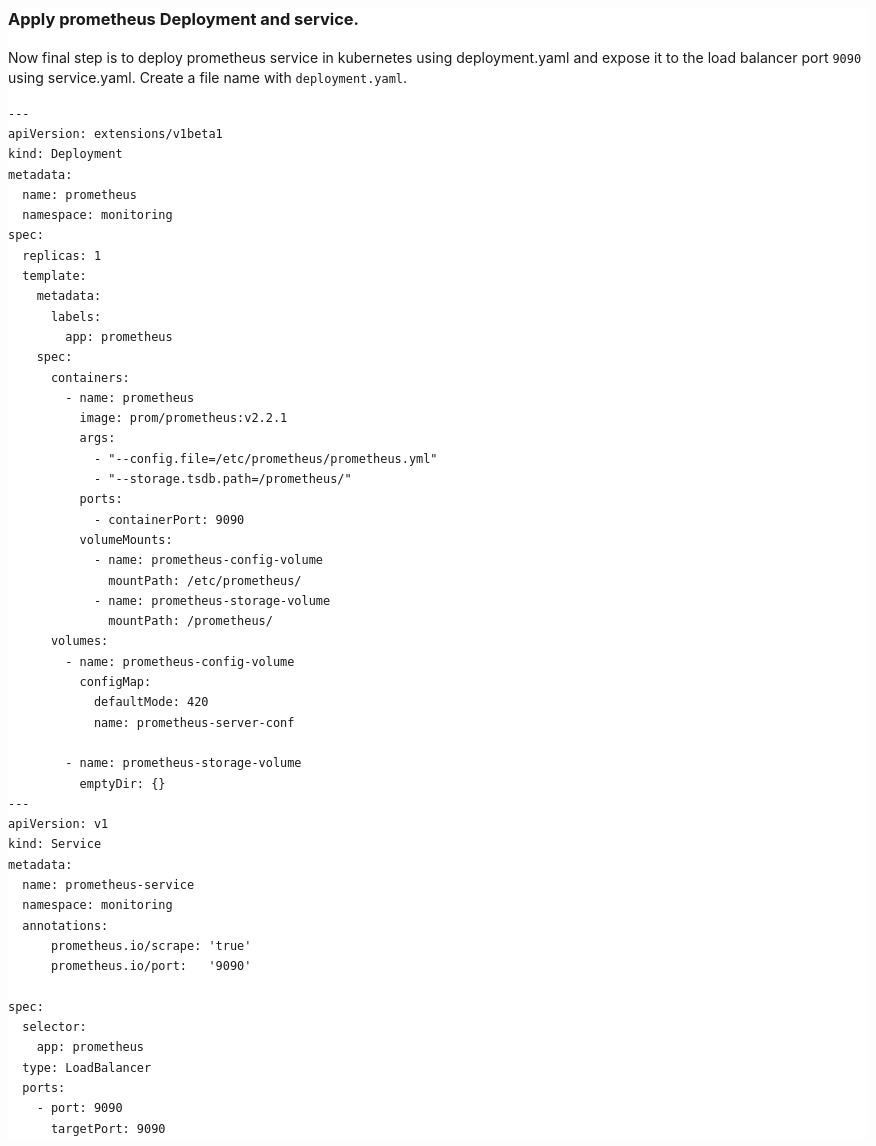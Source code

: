 ### Apply prometheus Deployment and service.
Now final step is to deploy prometheus service in kubernetes using deployment.yaml and expose it to the load balancer port `9090` using service.yaml. Create a file name with `deployment.yaml`.

```
---
apiVersion: extensions/v1beta1
kind: Deployment
metadata:
  name: prometheus
  namespace: monitoring
spec:
  replicas: 1
  template:
    metadata:
      labels:
        app: prometheus
    spec:
      containers:
        - name: prometheus
          image: prom/prometheus:v2.2.1
          args:
            - "--config.file=/etc/prometheus/prometheus.yml"
            - "--storage.tsdb.path=/prometheus/"
          ports:
            - containerPort: 9090
          volumeMounts:
            - name: prometheus-config-volume
              mountPath: /etc/prometheus/
            - name: prometheus-storage-volume
              mountPath: /prometheus/
      volumes:
        - name: prometheus-config-volume
          configMap:
            defaultMode: 420
            name: prometheus-server-conf

        - name: prometheus-storage-volume
          emptyDir: {}
---
apiVersion: v1
kind: Service
metadata:
  name: prometheus-service
  namespace: monitoring
  annotations:
      prometheus.io/scrape: 'true'
      prometheus.io/port:   '9090'

spec:
  selector:
    app: prometheus
  type: LoadBalancer
  ports:
    - port: 9090
      targetPort: 9090

```
